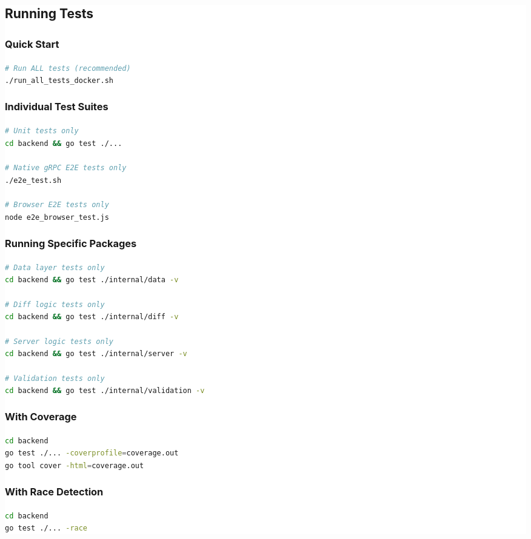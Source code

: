 ## Running Tests

### Quick Start

```bash
# Run ALL tests (recommended)
./run_all_tests_docker.sh
```

### Individual Test Suites

```bash
# Unit tests only
cd backend && go test ./...

# Native gRPC E2E tests only
./e2e_test.sh

# Browser E2E tests only
node e2e_browser_test.js
```

### Running Specific Packages

```bash
# Data layer tests only
cd backend && go test ./internal/data -v

# Diff logic tests only
cd backend && go test ./internal/diff -v

# Server logic tests only
cd backend && go test ./internal/server -v

# Validation tests only
cd backend && go test ./internal/validation -v
```

### With Coverage

```bash
cd backend
go test ./... -coverprofile=coverage.out
go tool cover -html=coverage.out
```

### With Race Detection

```bash
cd backend
go test ./... -race
```
